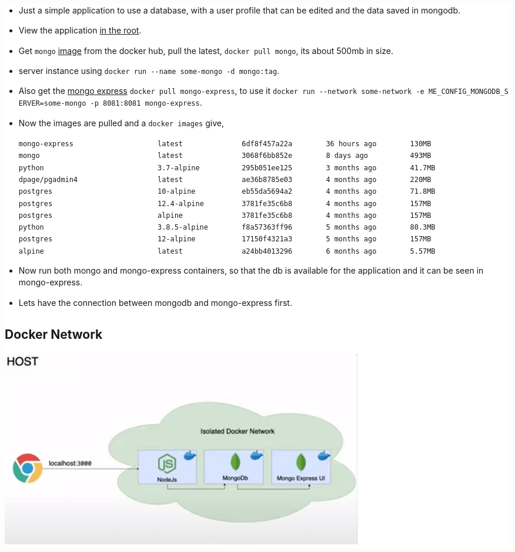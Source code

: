* Just a simple application to use a database, with a user profile that can be edited and the data saved in mongodb.
* View the application [in the root](./user_profile/server.js).
* Get `mongo` [image](https://hub.docker.com/_/mongo) from the docker hub, pull the latest, `docker pull mongo`, its about 500mb in size.
* server instance using `docker run --name some-mongo -d mongo:tag`.
* Also get the [mongo express](https://hub.docker.com/_/mongo-express) `docker pull mongo-express`, to use it `docker run --network some-network -e ME_CONFIG_MONGODB_SERVER=some-mongo -p 8081:8081 mongo-express`.
* Now the images are pulled and a `docker images` give,

  ```bash
  mongo-express                    latest              6df8f457a22a        36 hours ago        130MB
  mongo                            latest              3068f6bb852e        8 days ago          493MB
  python                           3.7-alpine          295b051ee125        3 months ago        41.7MB
  dpage/pgadmin4                   latest              ae36b8785e03        4 months ago        220MB
  postgres                         10-alpine           eb55da5694a2        4 months ago        71.8MB
  postgres                         12.4-alpine         3781fe35c6b8        4 months ago        157MB
  postgres                         alpine              3781fe35c6b8        4 months ago        157MB
  python                           3.8.5-alpine        f8a57363ff96        5 months ago        80.3MB
  postgres                         12-alpine           17150f4321a3        5 months ago        157MB
  alpine                           latest              a24bb4013296        6 months ago        5.57MB
  ```

* Now run both mongo and mongo-express containers, so that the db is available for the application and it can be seen in mongo-express.

* Lets have the connection between mongodb and mongo-express first.

## Docker Network

![container-host](./images/container-host.png)

